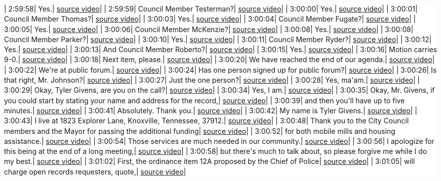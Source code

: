 | 2:59:58| Yes.| [source video](https://archive.org/details/city-council-r-265-210209?start=10798)|
| 2:59:59| Council Member Testerman?| [source video](https://archive.org/details/city-council-r-265-210209?start=10799)|
| 3:00:00| Yes.| [source video](https://archive.org/details/city-council-r-265-210209?start=10800)|
| 3:00:01| Council Member Thomas?| [source video](https://archive.org/details/city-council-r-265-210209?start=10801)|
| 3:00:03| Yes.| [source video](https://archive.org/details/city-council-r-265-210209?start=10803)|
| 3:00:04| Council Member Fugate?| [source video](https://archive.org/details/city-council-r-265-210209?start=10804)|
| 3:00:05| Yes.| [source video](https://archive.org/details/city-council-r-265-210209?start=10805)|
| 3:00:06| Council Member McKenzie?| [source video](https://archive.org/details/city-council-r-265-210209?start=10806)|
| 3:00:08| Yes.| [source video](https://archive.org/details/city-council-r-265-210209?start=10808)|
| 3:00:08| Council Member Parker?| [source video](https://archive.org/details/city-council-r-265-210209?start=10808)|
| 3:00:10| Yes.| [source video](https://archive.org/details/city-council-r-265-210209?start=10810)|
| 3:00:11| Council Member Ryder?| [source video](https://archive.org/details/city-council-r-265-210209?start=10811)|
| 3:00:12| Yes.| [source video](https://archive.org/details/city-council-r-265-210209?start=10812)|
| 3:00:13| And Council Member Roberto?| [source video](https://archive.org/details/city-council-r-265-210209?start=10813)|
| 3:00:15| Yes.| [source video](https://archive.org/details/city-council-r-265-210209?start=10815)|
| 3:00:16| Motion carries 9-0.| [source video](https://archive.org/details/city-council-r-265-210209?start=10816)|
| 3:00:18| Next item, please.| [source video](https://archive.org/details/city-council-r-265-210209?start=10818)|
| 3:00:20| We have reached the end of our agenda.| [source video](https://archive.org/details/city-council-r-265-210209?start=10820)|
| 3:00:22| We're at public forum.| [source video](https://archive.org/details/city-council-r-265-210209?start=10822)|
| 3:00:24| Has one person signed up for public forum?| [source video](https://archive.org/details/city-council-r-265-210209?start=10824)|
| 3:00:26| Is that right, Mr. Johnson?| [source video](https://archive.org/details/city-council-r-265-210209?start=10826)|
| 3:00:27| Just the one person?| [source video](https://archive.org/details/city-council-r-265-210209?start=10827)|
| 3:00:28| Yes, ma'am.| [source video](https://archive.org/details/city-council-r-265-210209?start=10828)|
| 3:00:29| Okay, Tyler Givens, are you on the call?| [source video](https://archive.org/details/city-council-r-265-210209?start=10829)|
| 3:00:34| Yes, I am.| [source video](https://archive.org/details/city-council-r-265-210209?start=10834)|
| 3:00:35| Okay, Mr. Givens, if you could start by stating your name and address for the record,| [source video](https://archive.org/details/city-council-r-265-210209?start=10835)|
| 3:00:39| and then you'll have up to five minutes.| [source video](https://archive.org/details/city-council-r-265-210209?start=10839)|
| 3:00:41| Absolutely. Thank you.| [source video](https://archive.org/details/city-council-r-265-210209?start=10841)|
| 3:00:42| My name is Tyler Givens.| [source video](https://archive.org/details/city-council-r-265-210209?start=10842)|
| 3:00:43| I live at 1823 Explorer Lane, Knoxville, Tennessee, 37912.| [source video](https://archive.org/details/city-council-r-265-210209?start=10843)|
| 3:00:48| Thank you to the City Council members and the Mayor for passing the additional funding| [source video](https://archive.org/details/city-council-r-265-210209?start=10848)|
| 3:00:52| for both mobile mills and housing assistance.| [source video](https://archive.org/details/city-council-r-265-210209?start=10852)|
| 3:00:54| Those services are much needed in our community.| [source video](https://archive.org/details/city-council-r-265-210209?start=10854)|
| 3:00:56| I apologize for this being at the end of a long meeting,| [source video](https://archive.org/details/city-council-r-265-210209?start=10856)|
| 3:00:58| but there's much to talk about, so please forgive me while I do my best.| [source video](https://archive.org/details/city-council-r-265-210209?start=10858)|
| 3:01:02| First, the ordinance item 12A proposed by the Chief of Police| [source video](https://archive.org/details/city-council-r-265-210209?start=10862)|
| 3:01:05| will charge open records requesters, quote,| [source video](https://archive.org/details/city-council-r-265-210209?start=10865)|